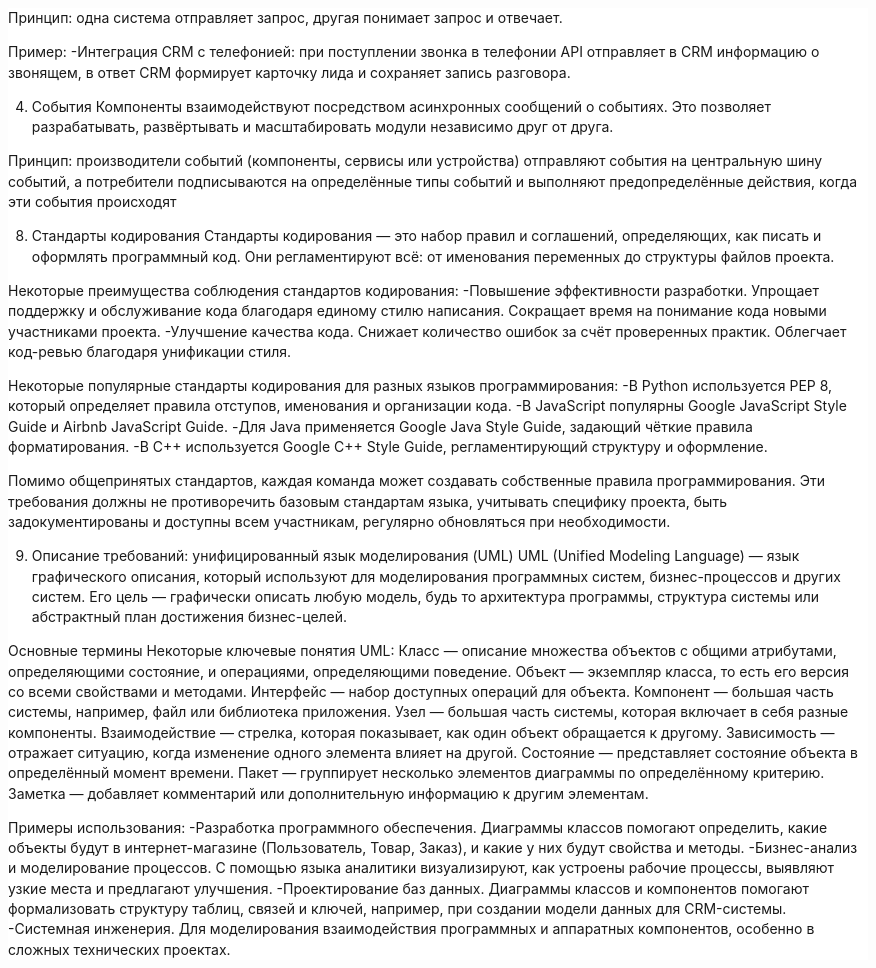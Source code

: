 Принцип: одна система отправляет запрос, другая понимает запрос и отвечает.

Пример: -Интеграция CRM с телефонией: при поступлении звонка в телефонии API отправляет в CRM информацию о звонящем, в ответ CRM формирует карточку лида и сохраняет запись разговора.

4) События
Компоненты взаимодействуют посредством асинхронных сообщений о событиях. Это позволяет разрабатывать, развёртывать и масштабировать модули независимо друг от друга. 

Принцип: производители событий (компоненты, сервисы или устройства) отправляют события на центральную шину событий, а потребители подписываются на определённые типы событий и выполняют предопределённые действия, когда эти события происходят

8. Стандарты кодирования
Стандарты кодирования — это набор правил и соглашений, определяющих, как писать и оформлять программный код. Они регламентируют всё: от именования переменных до структуры файлов проекта. 

Некоторые преимущества соблюдения стандартов кодирования:
-Повышение эффективности разработки. Упрощает поддержку и обслуживание кода благодаря единому стилю написания. Сокращает время на понимание кода новыми участниками проекта.
-Улучшение качества кода. Снижает количество ошибок за счёт проверенных практик. Облегчает код-ревью благодаря унификации стиля.
 
Некоторые популярные стандарты кодирования для разных языков программирования:
-В Python используется PEP 8, который определяет правила отступов, именования и организации кода.
-В JavaScript популярны Google JavaScript Style Guide и Airbnb JavaScript Guide.
-Для Java применяется Google Java Style Guide, задающий чёткие правила форматирования.
-В C++ используется Google C++ Style Guide, регламентирующий структуру и оформление.

Помимо общепринятых стандартов, каждая команда может создавать собственные правила программирования. Эти требования должны не противоречить базовым стандартам языка, учитывать специфику проекта, быть задокументированы и доступны всем участникам, регулярно обновляться при необходимости.

9. Описание требований: унифицированный язык моделирования (UML)
UML (Unified Modeling Language) — язык графического описания, который используют для моделирования программных систем, бизнес-процессов и других систем. Его цель — графически описать любую модель, будь то архитектура программы, структура системы или абстрактный план достижения бизнес-целей.

Основные термины
Некоторые ключевые понятия UML:
Класс — описание множества объектов с общими атрибутами, определяющими состояние, и операциями, определяющими поведение. 
Объект — экземпляр класса, то есть его версия со всеми свойствами и методами. 
Интерфейс — набор доступных операций для объекта. 
Компонент — большая часть системы, например, файл или библиотека приложения. 
Узел — большая часть системы, которая включает в себя разные компоненты. 
Взаимодействие — стрелка, которая показывает, как один объект обращается к другому. 
Зависимость — отражает ситуацию, когда изменение одного элемента влияет на другой. 
Состояние — представляет состояние объекта в определённый момент времени. 
Пакет — группирует несколько элементов диаграммы по определённому критерию. 
Заметка — добавляет комментарий или дополнительную информацию к другим элементам. 

Примеры использования:
-Разработка программного обеспечения. Диаграммы классов помогают определить, какие объекты будут в интернет-магазине (Пользователь, Товар, Заказ), и какие у них будут свойства и методы.
-Бизнес-анализ и моделирование процессов. С помощью языка аналитики визуализируют, как устроены рабочие процессы, выявляют узкие места и предлагают улучшения.
-Проектирование баз данных. Диаграммы классов и компонентов помогают формализовать структуру таблиц, связей и ключей, например, при создании модели данных для CRM-системы.
-Системная инженерия. Для моделирования взаимодействия программных и аппаратных компонентов, особенно в сложных технических проектах.
